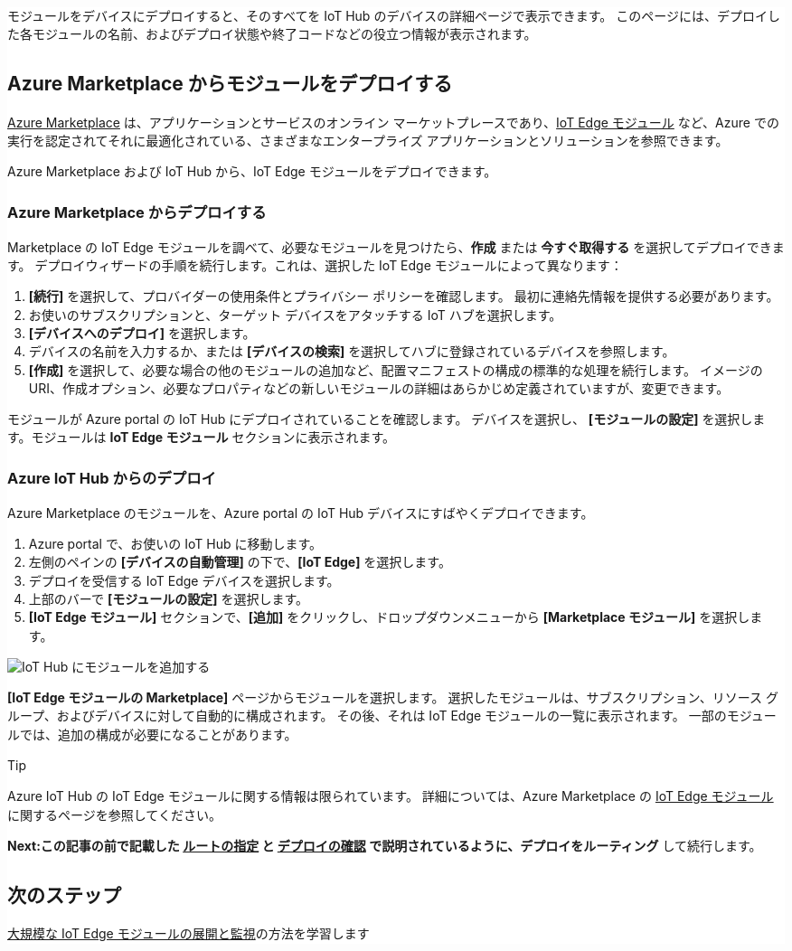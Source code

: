 モジュールをデバイスにデプロイすると、そのすべてを IoT Hub のデバイスの詳細ページで表示できます。 このページには、デプロイした各モジュールの名前、およびデプロイ状態や終了コードなどの役立つ情報が表示されます。

## <a name="deploy-modules-from-azure-marketplace"></a>Azure Marketplace からモジュールをデプロイする

[Azure Marketplace](https://azuremarketplace.microsoft.com/) は、アプリケーションとサービスのオンライン マーケットプレースであり、[IoT Edge モジュール](https://azuremarketplace.microsoft.com/marketplace/apps/category/internet-of-things?page=1&subcategories=iot-edge-modules) など、Azure での実行を認定されてそれに最適化されている、さまざまなエンタープライズ アプリケーションとソリューションを参照できます。

Azure Marketplace および IoT Hub から、IoT Edge モジュールをデプロイできます。

### <a name="deploy-from-azure-marketplace"></a>Azure Marketplace からデプロイする

Marketplace の IoT Edge モジュールを調べて、必要なモジュールを見つけたら、**作成** または **今すぐ取得する** を選択してデプロイできます。 デプロイウィザードの手順を続行します。これは、選択した IoT Edge モジュールによって異なります：

1. **[続行]** を選択して、プロバイダーの使用条件とプライバシー ポリシーを確認します。 最初に連絡先情報を提供する必要があります。
1. お使いのサブスクリプションと、ターゲット デバイスをアタッチする IoT ハブを選択します。
1. **[デバイスへのデプロイ]** を選択します。
1. デバイスの名前を入力するか、または **[デバイスの検索]** を選択してハブに登録されているデバイスを参照します。
1. **[作成]** を選択して、必要な場合の他のモジュールの追加など、配置マニフェストの構成の標準的な処理を続行します。 イメージの URI、作成オプション、必要なプロパティなどの新しいモジュールの詳細はあらかじめ定義されていますが、変更できます。

モジュールが Azure portal の IoT Hub にデプロイされていることを確認します。 デバイスを選択し、 **[モジュールの設定]** を選択します。モジュールは **IoT Edge モジュール** セクションに表示されます。

### <a name="deploy-from-azure-iot-hub"></a>Azure IoT Hub からのデプロイ

Azure Marketplace のモジュールを、Azure portal の IoT Hub デバイスにすばやくデプロイできます。

1. Azure portal で、お使いの IoT Hub に移動します。
1. 左側のペインの **[デバイスの自動管理]** の下で、**[IoT Edge]** を選択します。
1. デプロイを受信する IoT Edge デバイスを選択します。
1. 上部のバーで **[モジュールの設定]** を選択します。
1. **[IoT Edge モジュール]** セクションで、**[追加]** をクリックし、ドロップダウンメニューから **[Marketplace モジュール]** を選択します。

![IoT Hub にモジュールを追加する](./media/how-to-deploy-modules-portal/iothub-add-module.png)

**[IoT Edge モジュールの Marketplace]** ページからモジュールを選択します。 選択したモジュールは、サブスクリプション、リソース グループ、およびデバイスに対して自動的に構成されます。 その後、それは IoT Edge モジュールの一覧に表示されます。 一部のモジュールでは、追加の構成が必要になることがあります。

> [!TIP]
> Azure IoT Hub の IoT Edge モジュールに関する情報は限られています。 詳細については、Azure Marketplace の [IoT Edge モジュール](https://azuremarketplace.microsoft.com/marketplace/apps/category/internet-of-things?page=1&subcategories=iot-edge-modules) に関するページを参照してください。

**Next:この記事の前で記載した [ルートの指定](#specify-routes) と [デプロイの確認](#review-deployment) で説明されているように、デプロイをルーティング**  して続行します。

## <a name="next-steps"></a>次のステップ

[大規模な IoT Edge モジュールの展開と監視](how-to-deploy-at-scale.md)の方法を学習します
